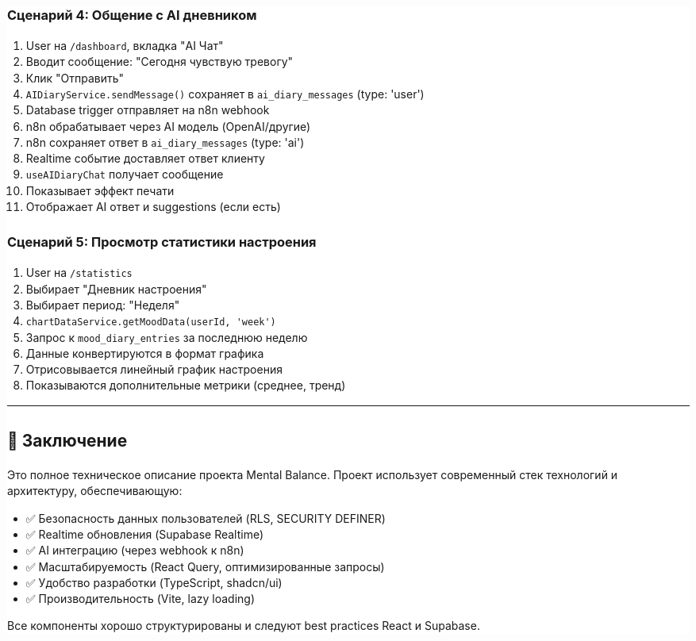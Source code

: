 ### Сценарий 4: Общение с AI дневником

1. User на `/dashboard`, вкладка "AI Чат"
2. Вводит сообщение: "Сегодня чувствую тревогу"
3. Клик "Отправить"
4. `AIDiaryService.sendMessage()` сохраняет в `ai_diary_messages` (type: 'user')
5. Database trigger отправляет на n8n webhook
6. n8n обрабатывает через AI модель (OpenAI/другие)
7. n8n сохраняет ответ в `ai_diary_messages` (type: 'ai')
8. Realtime событие доставляет ответ клиенту
9. `useAIDiaryChat` получает сообщение
10. Показывает эффект печати
11. Отображает AI ответ и suggestions (если есть)

### Сценарий 5: Просмотр статистики настроения

1. User на `/statistics`
2. Выбирает "Дневник настроения"
3. Выбирает период: "Неделя"
4. `chartDataService.getMoodData(userId, 'week')`
5. Запрос к `mood_diary_entries` за последнюю неделю
6. Данные конвертируются в формат графика
7. Отрисовывается линейный график настроения
8. Показываются дополнительные метрики (среднее, тренд)

---

## 🎯 Заключение

Это полное техническое описание проекта Mental Balance. Проект использует современный стек технологий и архитектуру, обеспечивающую:

- ✅ Безопасность данных пользователей (RLS, SECURITY DEFINER)
- ✅ Realtime обновления (Supabase Realtime)
- ✅ AI интеграцию (через webhook к n8n)
- ✅ Масштабируемость (React Query, оптимизированные запросы)
- ✅ Удобство разработки (TypeScript, shadcn/ui)
- ✅ Производительность (Vite, lazy loading)

Все компоненты хорошо структурированы и следуют best practices React и Supabase.
